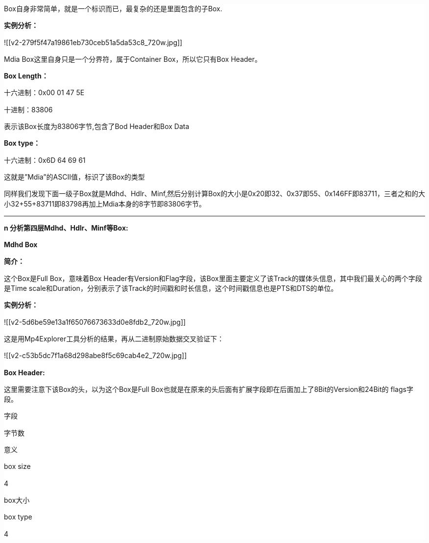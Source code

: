 Box自身非常简单，就是一个标识而已，最复杂的还是里面包含的子Box.

**实例分析：**

![[v2-279f5f47a19861eb730ceb51a5da53c8_720w.jpg]]

Mdia Box这里自身只是一个分界符，属于Container Box，所以它只有Box Header。

**Box Length：**

十六进制：0x00 01 47 5E

十进制：83806

表示该Box长度为83806字节,包含了Bod Header和Box Data

**Box type：**

十六进制：0x6D 64 69 61

这就是”Mdia”的ASCII值，标识了该Box的类型

同样我们发现下面一级子Box就是Mdhd、Hdlr、Minf,然后分别计算Box的大小是0x20即32、0x37即55、0x146FF即83711，三者之和的大小32+55+83711即83798再加上Mdia本身的8字节即83806字节。

* * *

**n 分析第四层Mdhd、Hdlr、Minf等Box:**

**Mdhd Box**

**简介：**

这个Box是Full Box，意味着Box Header有Version和Flag字段，该Box里面主要定义了该Track的媒体头信息，其中我们最关心的两个字段是Time scale和Duration，分别表示了该Track的时间戳和时长信息，这个时间戳信息也是PTS和DTS的单位。

**实例分析：**

![[v2-5d6be59e13a1f65076673633d0e8fdb2_720w.jpg]]

这是用Mp4Explorer工具分析的结果，再从二进制原始数据交叉验证下：

![[v2-c53b5dc7f1a68d298abe8f5c69cab4e2_720w.jpg]]

**Box Header:**

这里需要注意下该Box的头，以为这个Box是Full Box也就是在原来的头后面有扩展字段即在后面加上了8Bit的Version和24Bit的 flags字段。

字段

字节数

意义

box size

4

box大小

box type

4
